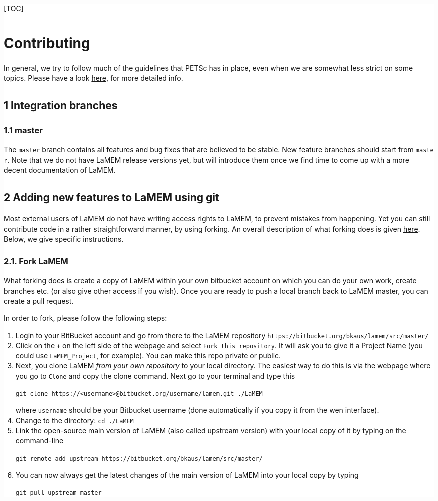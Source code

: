 
[TOC]
# Contributing

In general, we try to follow much of the guidelines that PETSc has in place, even when we are somewhat less strict on some topics. Please have a look [here](https://docs.petsc.org/en/latest/developers/), for more detailed info. 

## 1 Integration branches
### 1.1 master
The `master` branch contains all features and bug fixes that are believed to be stable. New feature branches should start from `master`. Note that we do not have LaMEM release versions yet, but will introduce them once we find time to come up with a more decent documentation of LaMEM.

## 2 Adding new features to LaMEM using git 
Most external users of LaMEM do not have writing access rights to LaMEM, to prevent mistakes from happening. Yet you can still contribute code in a rather straightforward manner, by using forking. An overall description of 
what forking does is given [here](https://www.atlassian.com/git/tutorials/comparing-workflows/forking-workflow). 
Below, we give specific instructions.

### 2.1. Fork LaMEM

What forking does is create a copy of LaMEM within your own bitbucket account on which you can do your own work, create branches etc. (or also give other access if you wish). Once you are ready to push a local branch back to LaMEM master, you can create a pull request.

In order to fork, please follow the following steps:

1. Login to your BitBucket account and go from there to the LaMEM repository `https://bitbucket.org/bkaus/lamem/src/master/`
2. Click on the `+` on the left side of the webpage and select `Fork this repository`. It will ask you to give it a Project Name (you could use `LaMEM_Project`, for example). You can make this repo private or public.
3. Next, you clone LaMEM *from your own repository* to your local directory. The easiest way to do this is via the webpage where you go to `Clone` and copy the clone command. Next go to your terminal and type this
   ``` 
   git clone https://<username>@bitbucket.org/username/lamem.git ./LaMEM
   ```
   where `username` should be your Bitbucket username (done automatically if you copy it from the wen interface).
4. Change to the directory: `cd ./LaMEM` 
5. Link the open-source main version of LaMEM (also called upstream version) with your local copy of it by typing on the command-line
   ```
   git remote add upstream https://bitbucket.org/bkaus/lamem/src/master/
   ```
6. You can now always get the latest changes of the main version of LaMEM into your local copy by typing
   ```
   git pull upstream master   
   ```
